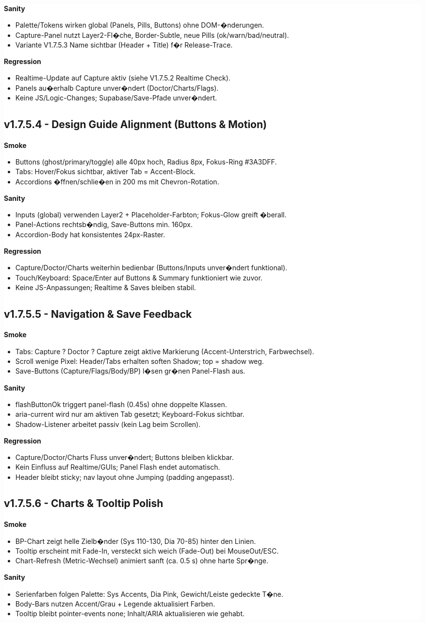 **Sanity**
- Palette/Tokens wirken global (Panels, Pills, Buttons) ohne DOM-�nderungen.
- Capture-Panel nutzt Layer2-Fl�che, Border-Subtle, neue Pills (ok/warn/bad/neutral).
- Variante V1.7.5.3 Name sichtbar (Header + Title) f�r Release-Trace.

**Regression**
- Realtime-Update auf Capture aktiv (siehe V1.7.5.2 Realtime Check).
- Panels au�erhalb Capture unver�ndert (Doctor/Charts/Flags).
- Keine JS/Logic-Changes; Supabase/Save-Pfade unver�ndert.

## v1.7.5.4 - Design Guide Alignment (Buttons & Motion)

**Smoke**
- Buttons (ghost/primary/toggle) alle 40px hoch, Radius 8px, Fokus-Ring #3A3DFF.
- Tabs: Hover/Fokus sichtbar, aktiver Tab = Accent-Block.
- Accordions �ffnen/schlie�en in 200 ms mit Chevron-Rotation.

**Sanity**
- Inputs (global) verwenden Layer2 + Placeholder-Farbton; Fokus-Glow greift �berall.
- Panel-Actions rechtsb�ndig, Save-Buttons min. 160px.
- Accordion-Body hat konsistentes 24px-Raster.

**Regression**
- Capture/Doctor/Charts weiterhin bedienbar (Buttons/Inputs unver�ndert funktional).
- Touch/Keyboard: Space/Enter auf Buttons & Summary funktioniert wie zuvor.
- Keine JS-Anpassungen; Realtime & Saves bleiben stabil.

## v1.7.5.5 - Navigation & Save Feedback

**Smoke**
- Tabs: Capture ? Doctor ? Capture zeigt aktive Markierung (Accent-Unterstrich, Farbwechsel).
- Scroll wenige Pixel: Header/Tabs erhalten soften Shadow; top = shadow weg.
- Save-Buttons (Capture/Flags/Body/BP) l�sen gr�nen Panel-Flash aus.

**Sanity**
- flashButtonOk triggert panel-flash (0.45s) ohne doppelte Klassen.
- aria-current wird nur am aktiven Tab gesetzt; Keyboard-Fokus sichtbar.
- Shadow-Listener arbeitet passiv (kein Lag beim Scrollen).

**Regression**
- Capture/Doctor/Charts Fluss unver�ndert; Buttons bleiben klickbar.
- Kein Einfluss auf Realtime/GUIs; Panel Flash endet automatisch.
- Header bleibt sticky; nav layout ohne Jumping (padding angepasst).

## v1.7.5.6 - Charts & Tooltip Polish

**Smoke**
- BP-Chart zeigt helle Zielb�nder (Sys 110-130, Dia 70-85) hinter den Linien.
- Tooltip erscheint mit Fade-In, versteckt sich weich (Fade-Out) bei MouseOut/ESC.
- Chart-Refresh (Metric-Wechsel) animiert sanft (ca. 0.5 s) ohne harte Spr�nge.

**Sanity**
- Serienfarben folgen Palette: Sys Accents, Dia Pink, Gewicht/Leiste gedeckte T�ne.
- Body-Bars nutzen Accent/Grau + Legende aktualisiert Farben.
- Tooltip bleibt pointer-events none; Inhalt/ARIA aktualisieren wie gehabt.
